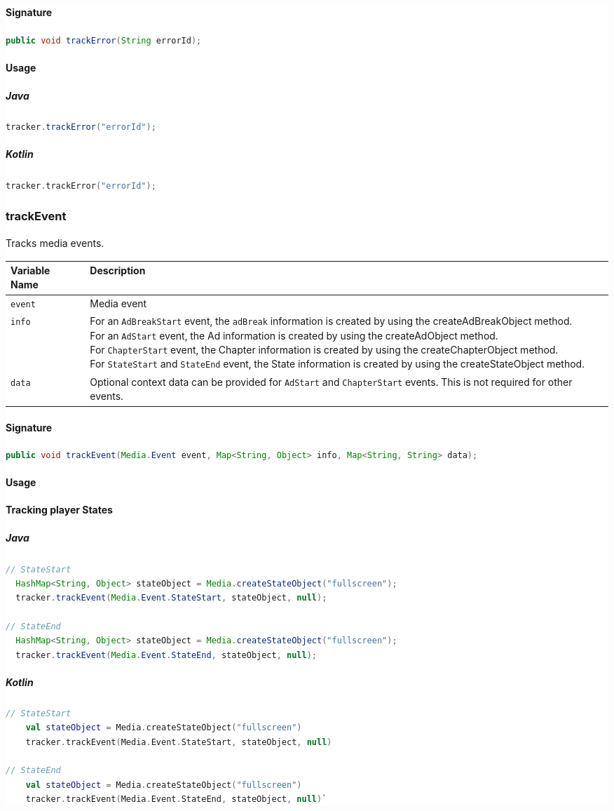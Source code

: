 #### Signature

```java
public void trackError(String errorId);
```

#### Usage

##### Java
```java
tracker.trackError("errorId");
```

##### Kotlin
```kotlin
tracker.trackError("errorId");
```

### trackEvent

Tracks media events.

| Variable Name | Description |
| :--- | :--- |
| `event` | Media event |
| `info` | For an `AdBreakStart` event, the `adBreak` information is created by using the createAdBreakObject method. <br />  For an `AdStart` event, the Ad information is created by using the createAdObject method. <br />  For `ChapterStart` event, the Chapter information is created by using the createChapterObject method. <br />  For `StateStart` and `StateEnd` event, the State information is created by using the createStateObject method. |
| `data` | Optional context data can be provided for `AdStart` and `ChapterStart` events. This is not required for other events. |


#### Signature

```java
public void trackEvent(Media.Event event, Map<String, Object> info, Map<String, String> data);
```

#### Usage

**Tracking player States**

##### Java

```java
// StateStart
  HashMap<String, Object> stateObject = Media.createStateObject("fullscreen");
  tracker.trackEvent(Media.Event.StateStart, stateObject, null);

// StateEnd
  HashMap<String, Object> stateObject = Media.createStateObject("fullscreen");
  tracker.trackEvent(Media.Event.StateEnd, stateObject, null);
```

##### Kotlin
```kotlin
// StateStart
    val stateObject = Media.createStateObject("fullscreen")
    tracker.trackEvent(Media.Event.StateStart, stateObject, null)

// StateEnd
    val stateObject = Media.createStateObject("fullscreen")
    tracker.trackEvent(Media.Event.StateEnd, stateObject, null)`
```
